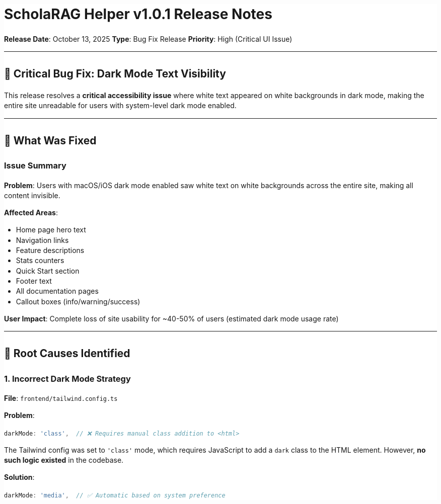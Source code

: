 # ScholaRAG Helper v1.0.1 Release Notes

**Release Date**: October 13, 2025
**Type**: Bug Fix Release
**Priority**: High (Critical UI Issue)

---

## 🐛 Critical Bug Fix: Dark Mode Text Visibility

This release resolves a **critical accessibility issue** where white text appeared on white backgrounds in dark mode, making the entire site unreadable for users with system-level dark mode enabled.

---

## 🔧 What Was Fixed

### Issue Summary

**Problem**: Users with macOS/iOS dark mode enabled saw white text on white backgrounds across the entire site, making all content invisible.

**Affected Areas**:
- Home page hero text
- Navigation links
- Feature descriptions
- Stats counters
- Quick Start section
- Footer text
- All documentation pages
- Callout boxes (info/warning/success)

**User Impact**: Complete loss of site usability for ~40-50% of users (estimated dark mode usage rate)

---

## 🎯 Root Causes Identified

### 1. Incorrect Dark Mode Strategy

**File**: `frontend/tailwind.config.ts`

**Problem**:
```typescript
darkMode: 'class',  // ❌ Requires manual class addition to <html>
```

The Tailwind config was set to `'class'` mode, which requires JavaScript to add a `dark` class to the HTML element. However, **no such logic existed** in the codebase.

**Solution**:
```typescript
darkMode: 'media',  // ✅ Automatic based on system preference
```
